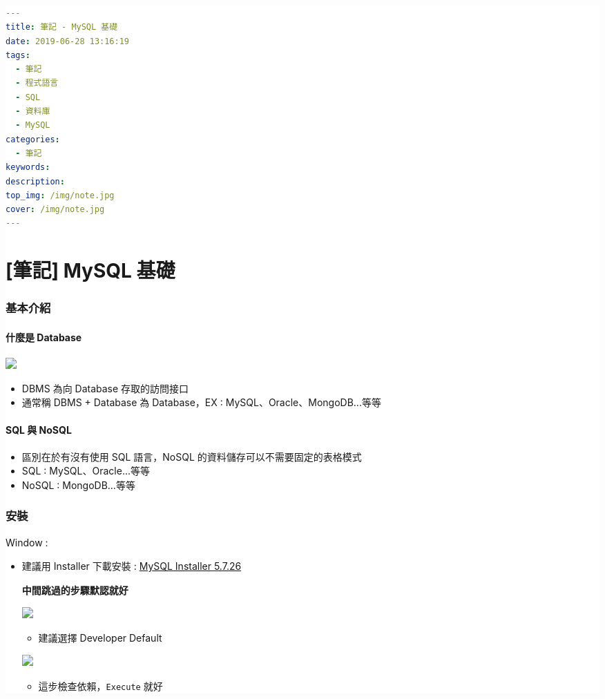 ```yaml
---
title: 筆記 - MySQL 基礎
date: 2019-06-28 13:16:19
tags:
  - 筆記
  - 程式語言
  - SQL
  - 資料庫
  - MySQL
categories:
  - 筆記
keywords:
description:
top_img: /img/note.jpg
cover: /img/note.jpg
---
```

# [筆記] MySQL 基礎

### 基本介紹

#### 什麼是 Database

![](https://i.imgur.com/ZYaxYeK.png)

* DBMS 為向 Database 存取的訪問接口
* 通常稱 DBMS + Database 為 Database，EX : MySQL、Oracle、MongoDB...等等

#### SQL 與 NoSQL

* 區別在於有沒有使用 SQL 語言，NoSQL 的資料儲存可以不需要固定的表格模式
* SQL : MySQL、Oracle...等等
* NoSQL : MongoDB...等等

### 安裝

Window :

* 建議用 Installer 下載安裝 : [MySQL Installer 5.7.26](https://dev.mysql.com/downloads/windows/installer/5.7.html)

    **中間跳過的步驟默認就好**

    ![](https://i.imgur.com/wuWpNry.png)

    * 建議選擇 Developer Default

    ![](https://i.imgur.com/CcbMwYt.png)

    * 這步檢查依賴，`Execute` 就好
